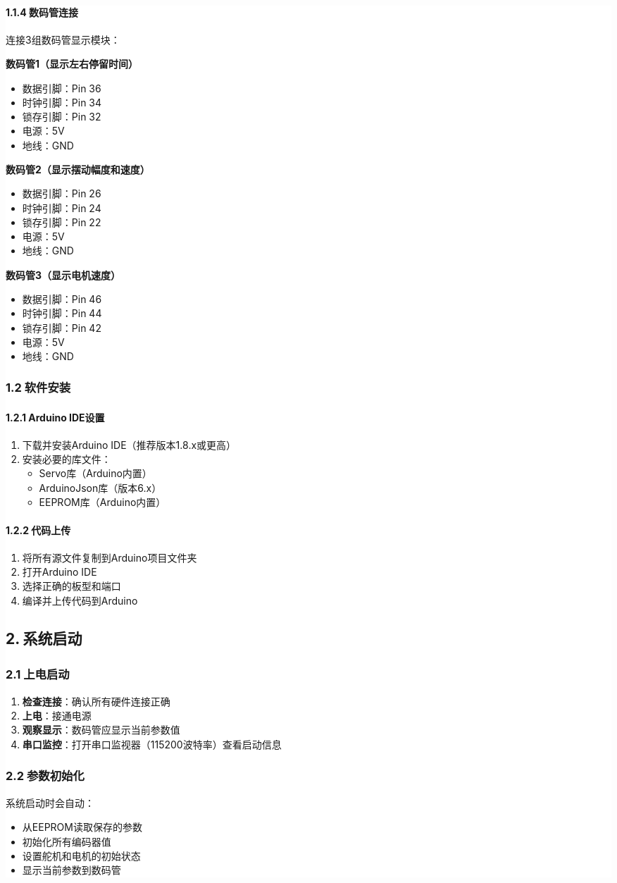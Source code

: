 #### 1.1.4 数码管连接
连接3组数码管显示模块：

**数码管1（显示左右停留时间）**
- 数据引脚：Pin 36
- 时钟引脚：Pin 34
- 锁存引脚：Pin 32
- 电源：5V
- 地线：GND

**数码管2（显示摆动幅度和速度）**
- 数据引脚：Pin 26
- 时钟引脚：Pin 24
- 锁存引脚：Pin 22
- 电源：5V
- 地线：GND

**数码管3（显示电机速度）**
- 数据引脚：Pin 46
- 时钟引脚：Pin 44
- 锁存引脚：Pin 42
- 电源：5V
- 地线：GND

### 1.2 软件安装

#### 1.2.1 Arduino IDE设置
1. 下载并安装Arduino IDE（推荐版本1.8.x或更高）
2. 安装必要的库文件：
   - Servo库（Arduino内置）
   - ArduinoJson库（版本6.x）
   - EEPROM库（Arduino内置）

#### 1.2.2 代码上传
1. 将所有源文件复制到Arduino项目文件夹
2. 打开Arduino IDE
3. 选择正确的板型和端口
4. 编译并上传代码到Arduino

## 2. 系统启动

### 2.1 上电启动
1. **检查连接**：确认所有硬件连接正确
2. **上电**：接通电源
3. **观察显示**：数码管应显示当前参数值
4. **串口监控**：打开串口监视器（115200波特率）查看启动信息

### 2.2 参数初始化
系统启动时会自动：
- 从EEPROM读取保存的参数
- 初始化所有编码器值
- 设置舵机和电机的初始状态
- 显示当前参数到数码管
